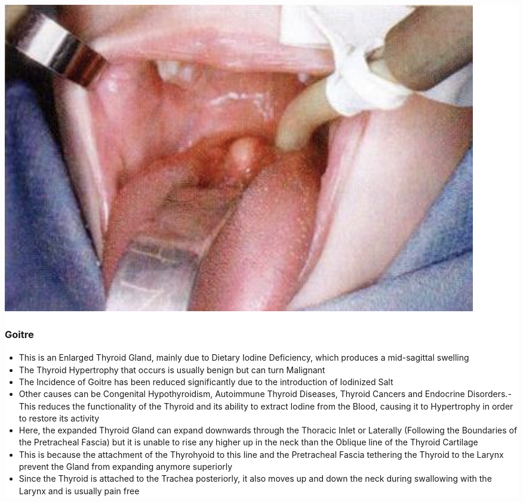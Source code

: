 ![Screenshot 2021-11-02 at 08.54.07.png](%5B003%5D%20Anatomy%20and%20Relations%20of%20the%20Thyroid%205b322ca2296a4ae7b78447a5fd12e208/Screenshot_2021-11-02_at_08.54.07.png)

### Goitre

- This is an Enlarged Thyroid Gland, mainly due to Dietary Iodine Deficiency, which produces a mid-sagittal swelling
- The Thyroid Hypertrophy that occurs is usually benign but can turn Malignant
- The Incidence of Goitre has been reduced significantly due to the introduction of Iodinized Salt
- Other causes can be Congenital Hypothyroidism, Autoimmune Thyroid Diseases, Thyroid Cancers and Endocrine Disorders.- This reduces the functionality of the Thyroid and its ability to extract Iodine from the Blood, causing it to Hypertrophy in order to restore its activity
- Here, the expanded Thyroid Gland can expand downwards through the Thoracic Inlet or Laterally (Following the Boundaries of the Pretracheal Fascia) but it is unable to rise any higher up in the neck than the Oblique line of the Thyroid Cartilage
- This is because the attachment of the Thyrohyoid to this line and the Pretracheal Fascia tethering the Thyroid to the Larynx prevent the Gland from expanding anymore superiorly
- Since the Thyroid is attached to the Trachea posteriorly, it also moves up and down the neck during swallowing with the Larynx and is usually pain free
